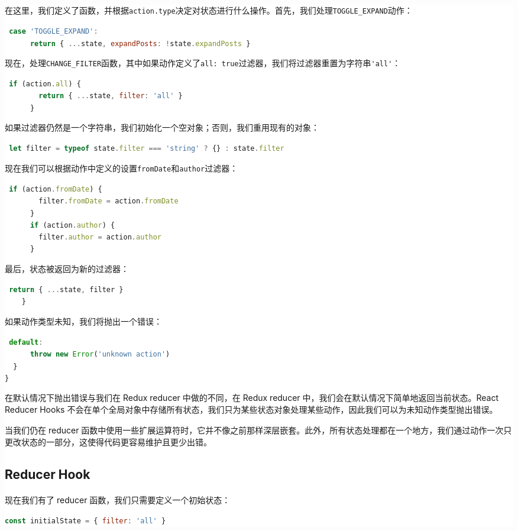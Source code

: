 在这里，我们定义了函数，并根据`action.type`决定对状态进行什么操作。首先，我们处理`TOGGLE_EXPAND`动作：

```js
 case 'TOGGLE_EXPAND':
      return { ...state, expandPosts: !state.expandPosts } 
```

现在，处理`CHANGE_FILTER`函数，其中如果动作定义了`all: true`过滤器，我们将过滤器重置为字符串`'all'`：

```js
 if (action.all) {
        return { ...state, filter: 'all' }
      } 
```

如果过滤器仍然是一个字符串，我们初始化一个空对象；否则，我们重用现有的对象：

```js
 let filter = typeof state.filter === 'string' ? {} : state.filter 
```

现在我们可以根据动作中定义的设置`fromDate`和`author`过滤器：

```js
 if (action.fromDate) {
        filter.fromDate = action.fromDate
      }
      if (action.author) {
        filter.author = action.author
      } 
```

最后，状态被返回为新的过滤器：

```js
 return { ...state, filter }
    } 
```

如果动作类型未知，我们将抛出一个错误：

```js
 default:
      throw new Error('unknown action')
  }
} 
```

在默认情况下抛出错误与我们在 Redux reducer 中做的不同，在 Redux reducer 中，我们会在默认情况下简单地返回当前状态。React Reducer Hooks 不会在单个全局对象中存储所有状态，我们只为某些状态对象处理某些动作，因此我们可以为未知动作类型抛出错误。

当我们仍在 reducer 函数中使用一些扩展运算符时，它并不像之前那样深层嵌套。此外，所有状态处理都在一个地方，我们通过动作一次只更改状态的一部分，这使得代码更容易维护且更少出错。

## Reducer Hook

现在我们有了 reducer 函数，我们只需要定义一个初始状态：

```js
const initialState = { filter: 'all' } 
```

